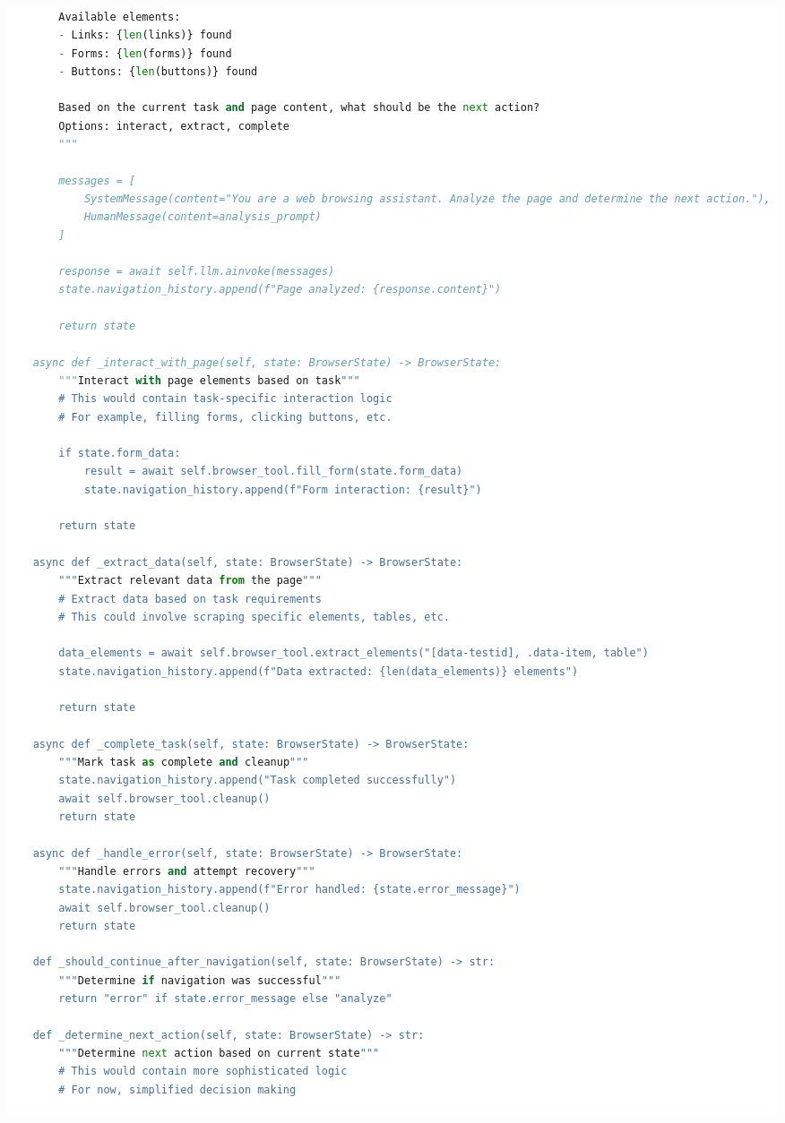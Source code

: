 ```python
        Available elements:
        - Links: {len(links)} found
        - Forms: {len(forms)} found  
        - Buttons: {len(buttons)} found
        
        Based on the current task and page content, what should be the next action?
        Options: interact, extract, complete
        """
        
        messages = [
            SystemMessage(content="You are a web browsing assistant. Analyze the page and determine the next action."),
            HumanMessage(content=analysis_prompt)
        ]
        
        response = await self.llm.ainvoke(messages)
        state.navigation_history.append(f"Page analyzed: {response.content}")
        
        return state
    
    async def _interact_with_page(self, state: BrowserState) -> BrowserState:
        """Interact with page elements based on task"""
        # This would contain task-specific interaction logic
        # For example, filling forms, clicking buttons, etc.
        
        if state.form_data:
            result = await self.browser_tool.fill_form(state.form_data)
            state.navigation_history.append(f"Form interaction: {result}")
        
        return state
    
    async def _extract_data(self, state: BrowserState) -> BrowserState:
        """Extract relevant data from the page"""
        # Extract data based on task requirements
        # This could involve scraping specific elements, tables, etc.
        
        data_elements = await self.browser_tool.extract_elements("[data-testid], .data-item, table")
        state.navigation_history.append(f"Data extracted: {len(data_elements)} elements")
        
        return state
    
    async def _complete_task(self, state: BrowserState) -> BrowserState:
        """Mark task as complete and cleanup"""
        state.navigation_history.append("Task completed successfully")
        await self.browser_tool.cleanup()
        return state
    
    async def _handle_error(self, state: BrowserState) -> BrowserState:
        """Handle errors and attempt recovery"""
        state.navigation_history.append(f"Error handled: {state.error_message}")
        await self.browser_tool.cleanup()
        return state
    
    def _should_continue_after_navigation(self, state: BrowserState) -> str:
        """Determine if navigation was successful"""
        return "error" if state.error_message else "analyze"
    
    def _determine_next_action(self, state: BrowserState) -> str:
        """Determine next action based on current state"""
        # This would contain more sophisticated logic
        # For now, simplified decision making
        
```
